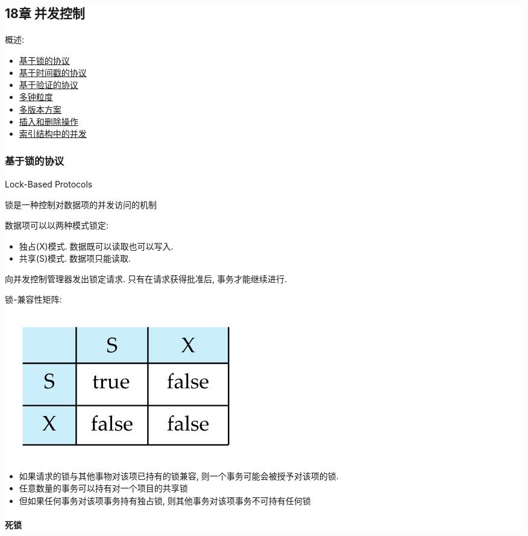 ## 18章 并发控制

概述:

- [基于锁的协议](#基于锁的协议)
- [基于时间戳的协议](#基于时间戳的协议)
- [基于验证的协议](#基于验证的协议)
- [多钟粒度](#多钟粒度)
- [多版本方案](#多版本方案)
- [插入和删除操作](#插入和删除操作)
- [索引结构中的并发](#索引结构中的并发)

### 基于锁的协议

Lock-Based Protocols

锁是一种控制对数据项的并发访问的机制

数据项可以以两种模式锁定:

- 独占(X)模式. 数据既可以读取也可以写入.
- 共享(S)模式. 数据项只能读取.

向并发控制管理器发出锁定请求. 只有在请求获得批准后, 事务才能继续进行.

锁-兼容性矩阵:

![锁-兼容性矩阵](img/高级数据库/锁兼容性矩阵.png)

- 如果请求的锁与其他事物对该项已持有的锁兼容, 则一个事务可能会被授予对该项的锁.
- 任意数量的事务可以持有对一个项目的共享锁
- 但如果任何事务对该项事务持有独占锁, 则其他事务对该项事务不可持有任何锁

#### 死锁
